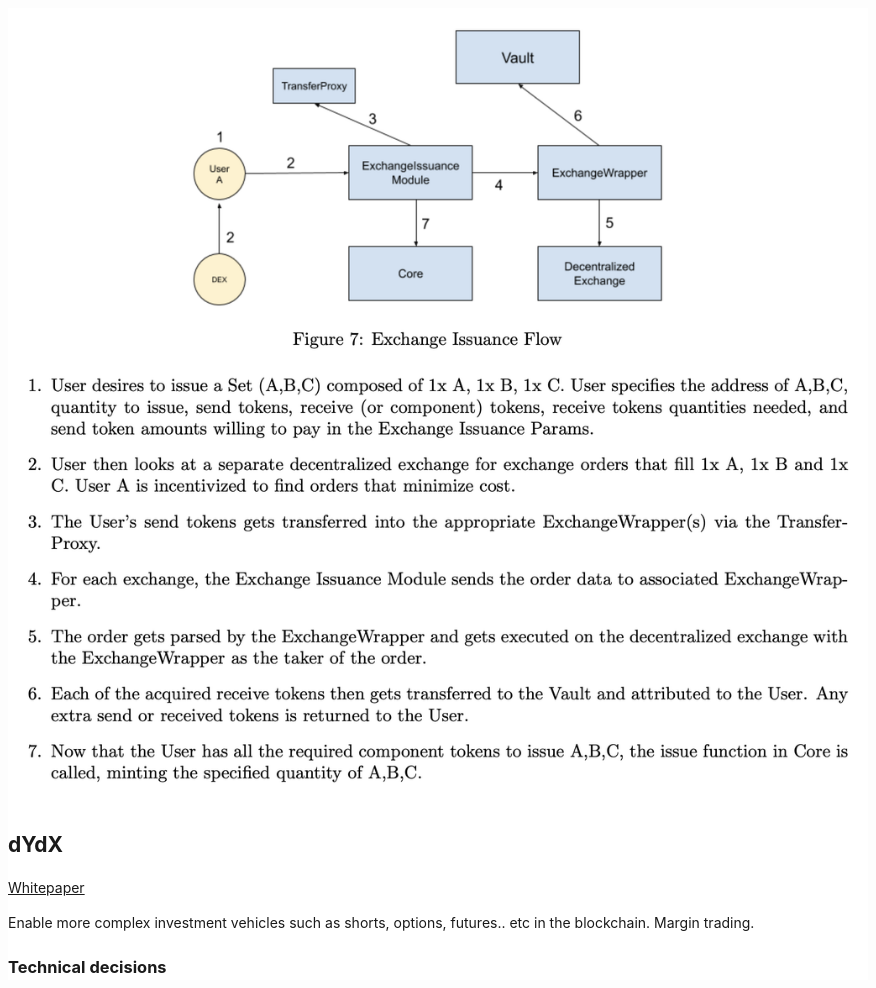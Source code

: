 ![](img/setprotocol-exchangeissueance.png)



## dYdX

[Whitepaper](download.pdf)

Enable more complex investment vehicles such as shorts, options, futures.. etc in the blockchain. Margin trading.

### Technical decisions
